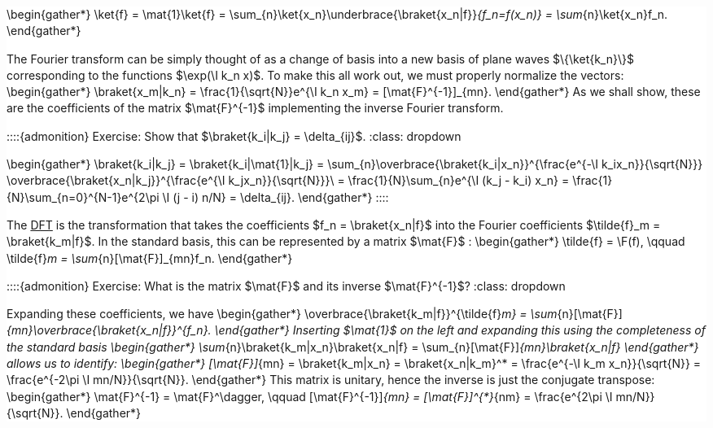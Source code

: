 \begin{gather*}
  \ket{f} = \mat{1}\ket{f} = \sum_{n}\ket{x_n}\underbrace{\braket{x_n|f}}_{f_n=f(x_n)}
  = \sum_{n}\ket{x_n}f_n.
\end{gather*}

The Fourier transform can be simply thought of as a change of basis into a new basis of
plane waves $\{\ket{k_n}\}$ corresponding to the functions $\exp(\I k_n x)$.  To make
this all work out, we must properly normalize the vectors:
\begin{gather*}
  \braket{x_m|k_n} = \frac{1}{\sqrt{N}}e^{\I k_n x_m} = [\mat{F}^{-1}]_{mn}.
\end{gather*}
As we shall show, these are the coefficients of the matrix $\mat{F}^{-1}$ implementing
the inverse Fourier transform.

::::{admonition} Exercise: Show that $\braket{k_i|k_j} = \delta_{ij}$.
:class: dropdown

\begin{gather*}
  \braket{k_i|k_j} = \braket{k_i|\mat{1}|k_j}
                   = \sum_{n}\overbrace{\braket{k_i|x_n}}^{\frac{e^{-\I k_ix_n}}{\sqrt{N}}}
                             \overbrace{\braket{x_n|k_j}}^{\frac{e^{\I k_jx_n}}{\sqrt{N}}}\\
   = \frac{1}{N}\sum_{n}e^{\I (k_j - k_i) x_n}
   = \frac{1}{N}\sum_{n=0}^{N-1}e^{2\pi \I (j - i) n/N}
   = \delta_{ij}.
\end{gather*}
::::

The [DFT][] is the transformation that takes the coefficients $f_n = \braket{x_n|f}$
into the Fourier coefficients $\tilde{f}_m = \braket{k_m|f}$.  In the standard basis,
this can be represented by a matrix $\mat{F}$ :
\begin{gather*}
  \tilde{f} = \F(f), \qquad
  \tilde{f}_m = \sum_{n}[\mat{F}]_{mn}f_n.
\end{gather*}

::::{admonition} Exercise: What is the matrix $\mat{F}$ and its inverse $\mat{F}^{-1}$?
:class: dropdown

Expanding these coefficients, we have
\begin{gather*}
  \overbrace{\braket{k_m|f}}^{\tilde{f}_m} = \sum_{n}[\mat{F}]_{mn}\overbrace{\braket{x_n|f}}^{f_n}.
\end{gather*}
Inserting $\mat{1}$ on the left and expanding this using the completeness of the
standard basis
\begin{gather*}
  \sum_{n}\braket{k_m|x_n}\braket{x_n|f} = \sum_{n}[\mat{F}]_{mn}\braket{x_n|f}
\end{gather*}
allows us to identify:
\begin{gather*}
  [\mat{F}]_{mn} = \braket{k_m|x_n} = \braket{x_n|k_m}^* 
  = \frac{e^{-\I k_m x_n}}{\sqrt{N}}
  = \frac{e^{-2\pi \I mn/N}}{\sqrt{N}}.
\end{gather*}
This matrix is unitary, hence the inverse is just the conjugate transpose:
\begin{gather*}
  \mat{F}^{-1} = \mat{F}^\dagger, \qquad
  [\mat{F}^{-1}]_{mn} = [\mat{F}]^{*}_{nm}
  = \frac{e^{2\pi \I mn/N}}{\sqrt{N}}.
\end{gather*}


[DCT]: <https://en.wikipedia.org/wiki/Discrete_cosine_transform>
[DST]: <https://en.wikipedia.org/wiki/Discrete_sine_transform>
[periodic]: <https://en.wikipedia.org/wiki/Periodic_boundary_conditions>
[Dirichlet]: <https://en.wikipedia.org/wiki/Dirichlet_boundary_condition>
[Neumann]: <https://en.wikipedia.org/wiki/Neumann_boundary_condition>
[product rule]: https://en.wikipedia.org/wiki/Product_rule
[Toeplitz]: <https://en.wikipedia.org/wiki/Toeplitz_matrix>
[convolution]: <https://en.wikipedia.org/wiki/Convolution>
[Dirac comb]: <https://en.wikipedia.org/wiki/Dirac_comb>
[Dirac delta function]: <https://en.wikipedia.org/wiki/Dirac_delta_function>
[Kronecker delta]: <https://en.wikipedia.org/wiki/Kronecker_delta>
[FFT]: <https://en.wikipedia.org/wiki/Fast_Fourier_transform>
[FFTw]: <https://fftw.org>
[DFT]: <https://en.wikipedia.org/wiki/Discrete_Fourier_transform>
[machine precision]: <https://en.wikipedia.org/wiki/Machine_epsilon>
[Renormalization Group]: <https://physics-552-quantum-iii.readthedocs.io/en/latest/RenormalizationGroup.html>
[analytic function]: <https://en.wikipedia.org/wiki/Analytic_function>
[ringing artifacts]: <https://en.wikipedia.org/wiki/Ringing_artifacts>
[broadcasting]: <https://numpy.org/doc/stable/user/basics.broadcasting.html>